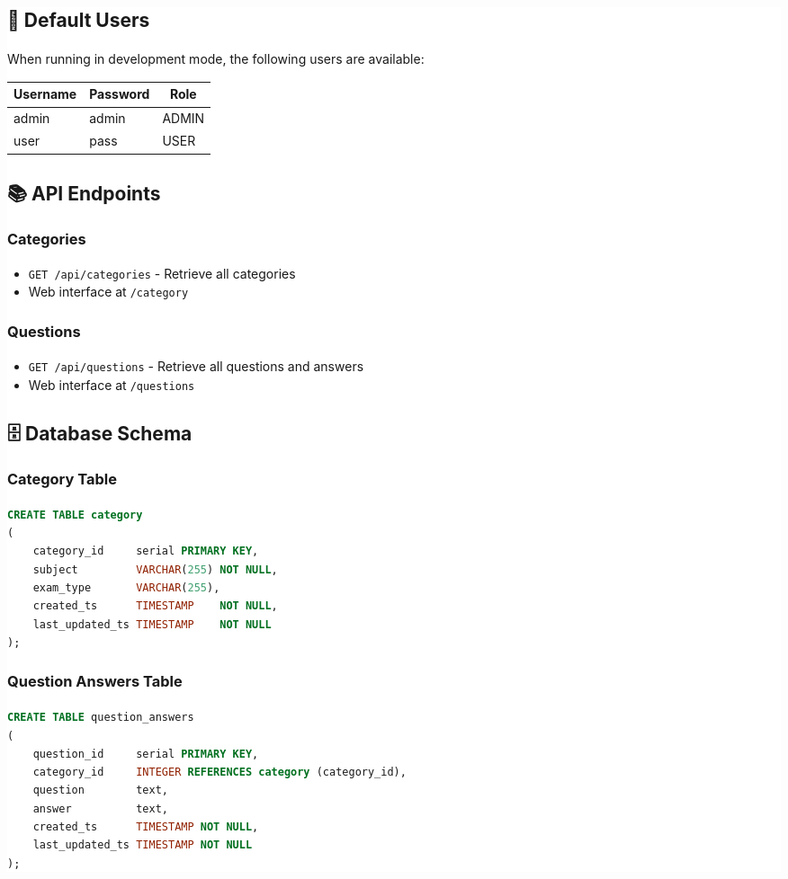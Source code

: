 ## 🔐 Default Users

When running in development mode, the following users are available:

| Username | Password | Role  |
|----------|----------|-------|
| admin    | admin    | ADMIN |
| user     | pass     | USER  |

## 📚 API Endpoints

### Categories

- `GET /api/categories` - Retrieve all categories
- Web interface at `/category`

### Questions

- `GET /api/questions` - Retrieve all questions and answers
- Web interface at `/questions`

## 🗄 Database Schema

### Category Table

```sql
CREATE TABLE category
(
    category_id     serial PRIMARY KEY,
    subject         VARCHAR(255) NOT NULL,
    exam_type       VARCHAR(255),
    created_ts      TIMESTAMP    NOT NULL,
    last_updated_ts TIMESTAMP    NOT NULL
);
```

### Question Answers Table

```sql
CREATE TABLE question_answers
(
    question_id     serial PRIMARY KEY,
    category_id     INTEGER REFERENCES category (category_id),
    question        text,
    answer          text,
    created_ts      TIMESTAMP NOT NULL,
    last_updated_ts TIMESTAMP NOT NULL
);
```
